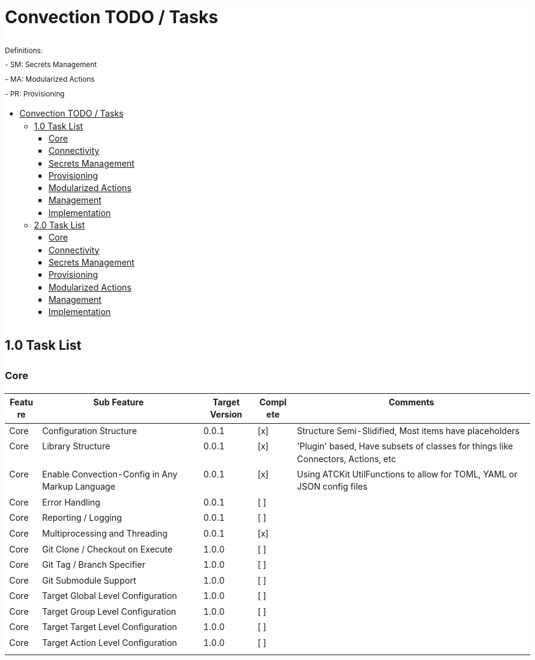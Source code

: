# Convection TODO / Tasks

<sub>Definitions:</sub><br/>
<sub> - SM: Secrets Management</sub><br/>
<sub> - MA: Modularized Actions</sub><br/>
<sub> - PR: Provisioning</sub>

- [Convection TODO / Tasks](#convection-todo--tasks)
  - [1.0 Task List](#10-task-list)
    - [Core](#core)
    - [Connectivity](#connectivity)
    - [Secrets Management](#secrets-management)
    - [Provisioning](#provisioning)
    - [Modularized Actions](#modularized-actions)
    - [Management](#management)
    - [Implementation](#implementation)
  - [2.0 Task List](#20-task-list)
    - [Core](#core-1)
    - [Connectivity](#connectivity-1)
    - [Secrets Management](#secrets-management-1)
    - [Provisioning](#provisioning-1)
    - [Modularized Actions](#modularized-actions-1)
    - [Management](#management-1)
    - [Implementation](#implementation-1)


## 1.0 Task List

### Core

| Feature | Sub Feature  | Target Version | Complete | Comments |
| --------| -----------  | -------------- | -------- | -------- |
| Core | Configuration Structure | 0.0.1 |                              [x] | Structure Semi-Slidified, Most items have placeholders |
| Core | Library Structure | 0.0.1 |                                    [x] | 'Plugin' based, Have subsets of classes for things like Connectors, Actions, etc |
| Core | Enable Convection-Config in Any Markup Language | 0.0.1 |          [x] | Using ATCKit UtilFunctions to allow for TOML, YAML or JSON config files |
| Core | Error Handling | 0.0.1 |                                       [ ] | |
| Core | Reporting / Logging | 0.0.1 |                                  [ ] | |
| Core | Multiprocessing and Threading | 0.0.1 |                        [x] | |
| Core | Git Clone / Checkout on Execute | 1.0.0 |                      [ ] | |
| Core | Git Tag / Branch Specifier | 1.0.0 |                           [ ] | |
| Core | Git Submodule Support | 1.0.0 |                                [ ] | |
| Core | Target Global Level Configuration | 1.0.0 |                    [ ] | |
| Core | Target Group Level Configuration | 1.0.0 |                     [ ] | |
| Core | Target Target Level Configuration | 1.0.0 |                    [ ] | |
| Core | Target Action Level Configuration | 1.0.0 |                    [ ] | |
|  |  |  |  |
